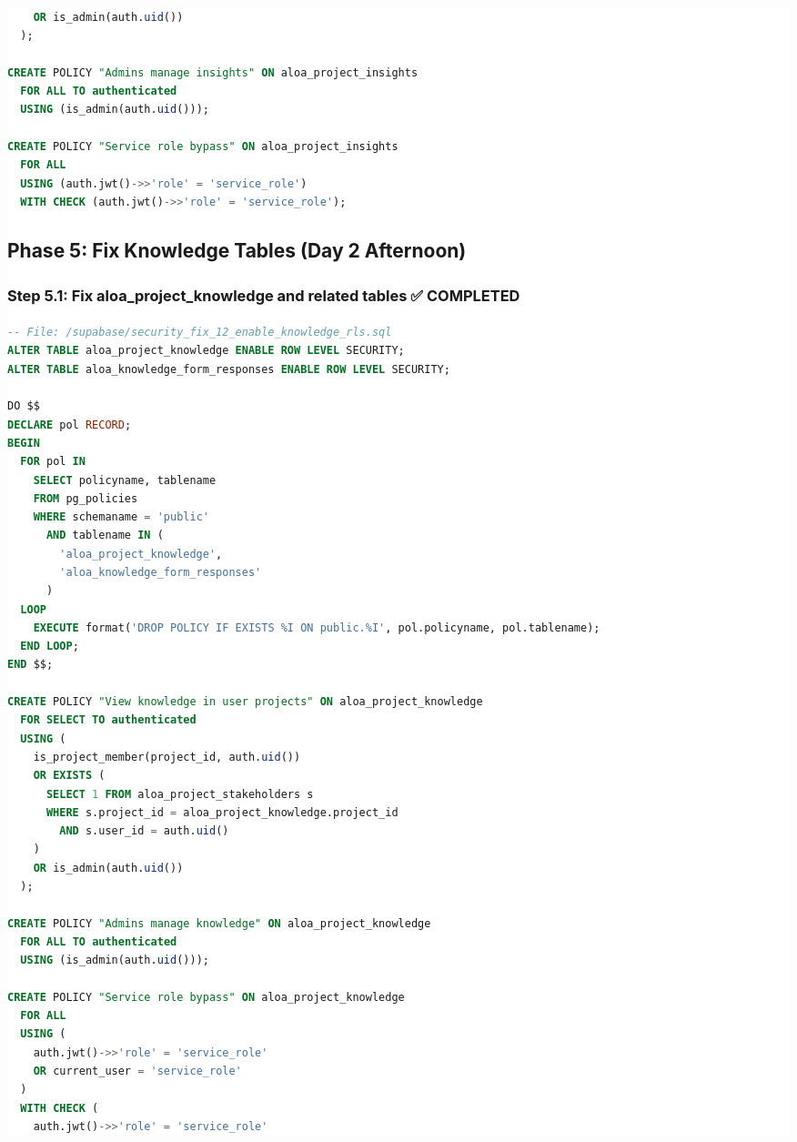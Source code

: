 ```sql
    OR is_admin(auth.uid())
  );

CREATE POLICY "Admins manage insights" ON aloa_project_insights
  FOR ALL TO authenticated
  USING (is_admin(auth.uid()));

CREATE POLICY "Service role bypass" ON aloa_project_insights
  FOR ALL
  USING (auth.jwt()->>'role' = 'service_role')
  WITH CHECK (auth.jwt()->>'role' = 'service_role');
```

## Phase 5: Fix Knowledge Tables (Day 2 Afternoon)

### Step 5.1: Fix aloa_project_knowledge and related tables ✅ COMPLETED
```sql
-- File: /supabase/security_fix_12_enable_knowledge_rls.sql
ALTER TABLE aloa_project_knowledge ENABLE ROW LEVEL SECURITY;
ALTER TABLE aloa_knowledge_form_responses ENABLE ROW LEVEL SECURITY;

DO $$
DECLARE pol RECORD;
BEGIN
  FOR pol IN
    SELECT policyname, tablename
    FROM pg_policies
    WHERE schemaname = 'public'
      AND tablename IN (
        'aloa_project_knowledge',
        'aloa_knowledge_form_responses'
      )
  LOOP
    EXECUTE format('DROP POLICY IF EXISTS %I ON public.%I', pol.policyname, pol.tablename);
  END LOOP;
END $$;

CREATE POLICY "View knowledge in user projects" ON aloa_project_knowledge
  FOR SELECT TO authenticated
  USING (
    is_project_member(project_id, auth.uid())
    OR EXISTS (
      SELECT 1 FROM aloa_project_stakeholders s
      WHERE s.project_id = aloa_project_knowledge.project_id
        AND s.user_id = auth.uid()
    )
    OR is_admin(auth.uid())
  );

CREATE POLICY "Admins manage knowledge" ON aloa_project_knowledge
  FOR ALL TO authenticated
  USING (is_admin(auth.uid()));

CREATE POLICY "Service role bypass" ON aloa_project_knowledge
  FOR ALL
  USING (
    auth.jwt()->>'role' = 'service_role'
    OR current_user = 'service_role'
  )
  WITH CHECK (
    auth.jwt()->>'role' = 'service_role'
```